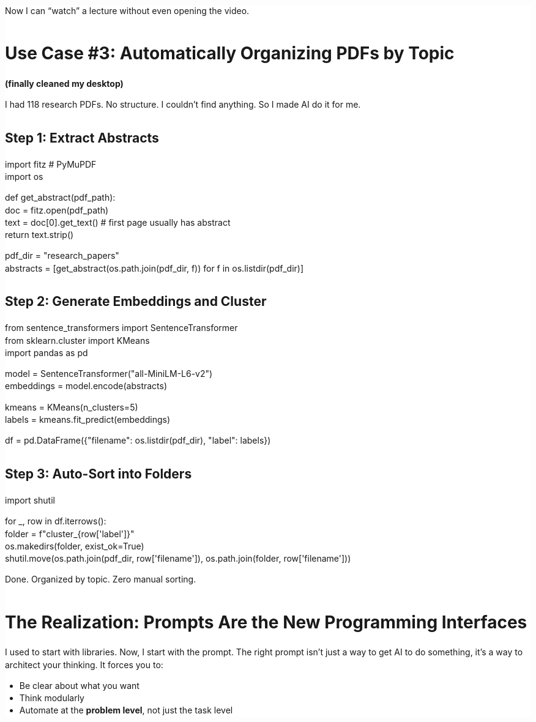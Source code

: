 Now I can “watch” a lecture without even opening the video.

# Use Case #3: Automatically Organizing PDFs by Topic

**(finally cleaned my desktop)**

I had 118 research PDFs. No structure. I couldn’t find anything. So I made AI do it for me.

## Step 1: Extract Abstracts

import fitz  \# PyMuPDF  
import os  
  
def get\_abstract(pdf\_path):  
    doc = fitz.open(pdf\_path)  
    text = doc\[0\].get\_text()  \# first page usually has abstract  
    return text.strip()  
  
pdf\_dir = "research\_papers"  
abstracts = \[get\_abstract(os.path.join(pdf\_dir, f)) for f in os.listdir(pdf\_dir)\]

## Step 2: Generate Embeddings and Cluster

from sentence\_transformers import SentenceTransformer  
from sklearn.cluster import KMeans  
import pandas as pd  
  
model = SentenceTransformer("all-MiniLM-L6-v2")  
embeddings = model.encode(abstracts)  
  
kmeans = KMeans(n\_clusters=5)  
labels = kmeans.fit\_predict(embeddings)  
  
df = pd.DataFrame({"filename": os.listdir(pdf\_dir), "label": labels})

## Step 3: Auto-Sort into Folders

import shutil  
  
for \_, row in df.iterrows():  
    folder = f"cluster\_{row\['label'\]}"  
    os.makedirs(folder, exist\_ok=True)  
    shutil.move(os.path.join(pdf\_dir, row\['filename'\]), os.path.join(folder, row\['filename'\]))

Done. Organized by topic. Zero manual sorting.

# The Realization: Prompts Are the New Programming Interfaces

I used to start with libraries. Now, I start with the prompt. The right prompt isn’t just a way to get AI to do something, it’s a way to architect your thinking. It forces you to:

- Be clear about what you want
- Think modularly
- Automate at the **problem level**, not just the task level

